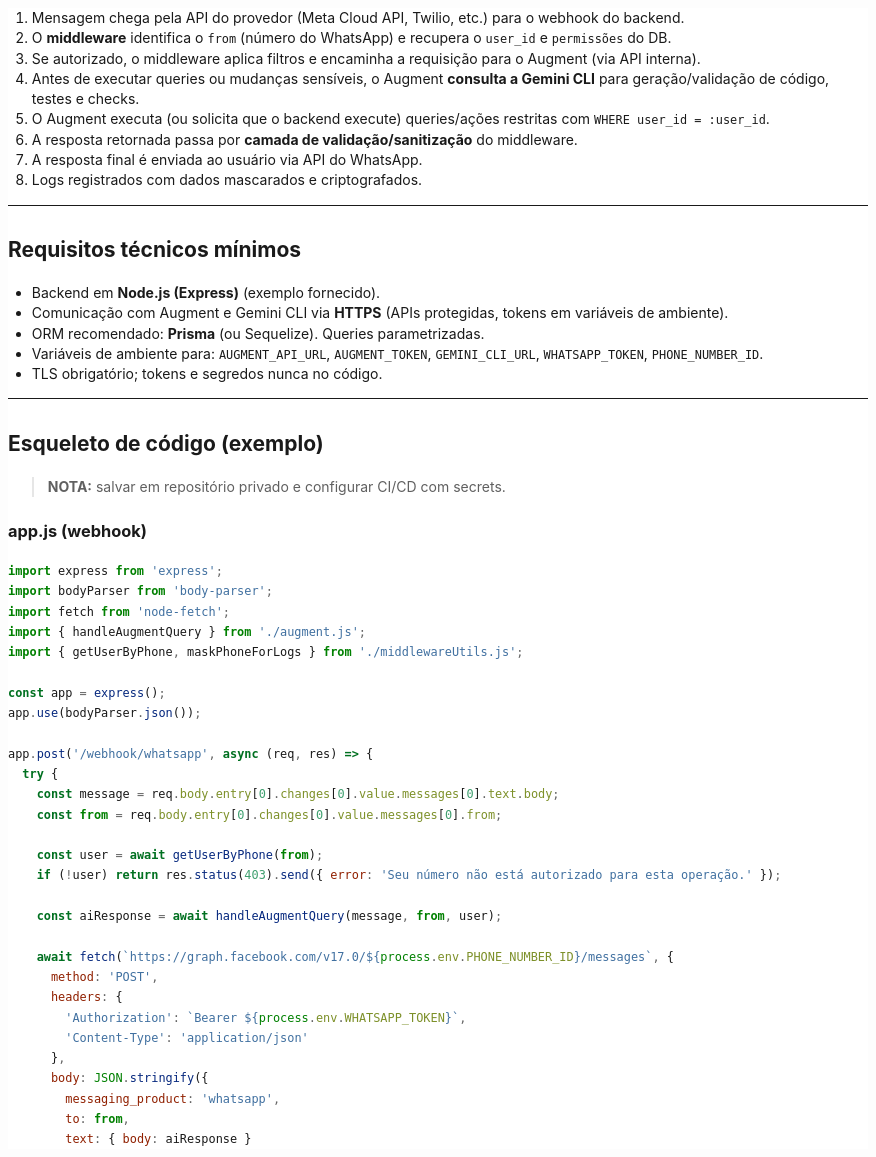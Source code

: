 1. Mensagem chega pela API do provedor (Meta Cloud API, Twilio, etc.) para o webhook do backend.
2. O **middleware** identifica o `from` (número do WhatsApp) e recupera o `user_id` e `permissões` do DB.
3. Se autorizado, o middleware aplica filtros e encaminha a requisição para o Augment (via API interna).
4. Antes de executar queries ou mudanças sensíveis, o Augment **consulta a Gemini CLI** para geração/validação de código, testes e checks.
5. O Augment executa (ou solicita que o backend execute) queries/ações restritas com `WHERE user_id = :user_id`.
6. A resposta retornada passa por **camada de validação/sanitização** do middleware.
7. A resposta final é enviada ao usuário via API do WhatsApp.
8. Logs registrados com dados mascarados e criptografados.

---

## Requisitos técnicos mínimos

- Backend em **Node.js (Express)** (exemplo fornecido).
- Comunicação com Augment e Gemini CLI via **HTTPS** (APIs protegidas, tokens em variáveis de ambiente).
- ORM recomendado: **Prisma** (ou Sequelize). Queries parametrizadas.
- Variáveis de ambiente para: `AUGMENT_API_URL`, `AUGMENT_TOKEN`, `GEMINI_CLI_URL`, `WHATSAPP_TOKEN`, `PHONE_NUMBER_ID`.
- TLS obrigatório; tokens e segredos nunca no código.

---

## Esqueleto de código (exemplo)

> **NOTA:** salvar em repositório privado e configurar CI/CD com secrets.

### app.js (webhook)

```javascript
import express from 'express';
import bodyParser from 'body-parser';
import fetch from 'node-fetch';
import { handleAugmentQuery } from './augment.js';
import { getUserByPhone, maskPhoneForLogs } from './middlewareUtils.js';

const app = express();
app.use(bodyParser.json());

app.post('/webhook/whatsapp', async (req, res) => {
  try {
    const message = req.body.entry[0].changes[0].value.messages[0].text.body;
    const from = req.body.entry[0].changes[0].value.messages[0].from;

    const user = await getUserByPhone(from);
    if (!user) return res.status(403).send({ error: 'Seu número não está autorizado para esta operação.' });

    const aiResponse = await handleAugmentQuery(message, from, user);

    await fetch(`https://graph.facebook.com/v17.0/${process.env.PHONE_NUMBER_ID}/messages`, {
      method: 'POST',
      headers: {
        'Authorization': `Bearer ${process.env.WHATSAPP_TOKEN}`,
        'Content-Type': 'application/json'
      },
      body: JSON.stringify({
        messaging_product: 'whatsapp',
        to: from,
        text: { body: aiResponse }
```